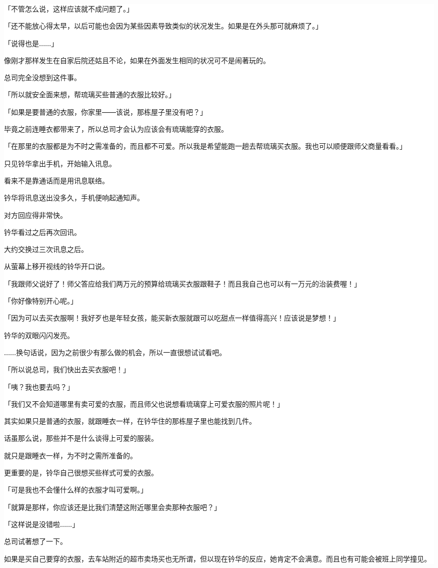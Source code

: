 「不管怎么说，这样应该就不成问题了。」

「还不能放心得太早，以后可能也会因为某些因素导致类似的状况发生。如果是在外头那可就麻烦了。」

「说得也是……」

像刚才那样发生在自家后院还姑且不论，如果在外面发生相同的状况可不是闹著玩的。

总司完全没想到这件事。

「所以就安全面来想，帮琉璃买些普通的衣服比较好。」

「如果是要普通的衣服，你家里——该说，那栋屋子里没有吧？」

毕竟之前连睡衣都带来了，所以总司才会认为应该会有琉璃能穿的衣服。

「在那里的衣服都是为不时之需准备的，而且都不可爱。所以我是希望能跑一趟去帮琉璃买衣服。我也可以顺便跟师父商量看看。」

只见铃华拿出手机，开始输入讯息。

看来不是靠通话而是用讯息联络。

钤华将讯息送出没多久，手机便响起通知声。

对方回应得非常快。

钤华看过之后再次回讯。

大约交换过三次讯息之后。

从萤幕上移开视线的铃华开口说。

「我跟师父说好了！师父答应给我们两万元的预算给琉璃买衣服跟鞋子！而且我自己也可以有一万元的治装费喔！」

「你好像特别开心呢。」

「因为可以去买衣服啊！我好歹也是年轻女孩，能买新衣服就跟可以吃甜点一样值得高兴！应该说是梦想！」

钤华的双眼闪闪发亮。

……换句话说，因为之前很少有那么做的机会，所以一直很想试试看吧。

「所以说总司，我们快出去买衣服吧！」

「咦？我也要去吗？」

「我们又不会知道哪里有卖可爱的衣服，而且师父也说想看琉璃穿上可爱衣服的照片呢！」

其实如果只是普通的衣服，就跟睡衣一样，在钤华住的那栋屋子里也能找到几件。

话虽那么说，那些并不是什么谈得上可爱的服装。

就只是跟睡衣一样，为不时之需所准备的。

更重要的是，铃华自己很想买些样式可爱的衣服。

「可是我也不会懂什么样的衣服才叫可爱啊。」

「就算是那样，你应该还是比我们清楚这附近哪里会卖那种衣服吧？」

「这样说是没错啦……」

总司试著想了一下。

如果是买自己要穿的衣服，去车站附近的超市卖场买也无所谓，但以现在钤华的反应，她肯定不会满意。而且也有可能会被班上同学撞见。
